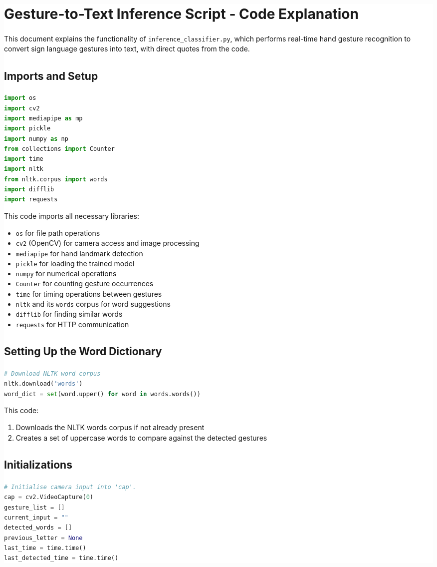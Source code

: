 # Gesture-to-Text Inference Script - Code Explanation

This document explains the functionality of `inference_classifier.py`, which performs real-time hand gesture recognition to convert sign language gestures into text, with direct quotes from the code.

## Imports and Setup

```python
import os
import cv2
import mediapipe as mp
import pickle
import numpy as np
from collections import Counter
import time
import nltk
from nltk.corpus import words
import difflib
import requests
```

This code imports all necessary libraries:
- `os` for file path operations
- `cv2` (OpenCV) for camera access and image processing
- `mediapipe` for hand landmark detection
- `pickle` for loading the trained model
- `numpy` for numerical operations
- `Counter` for counting gesture occurrences
- `time` for timing operations between gestures
- `nltk` and its `words` corpus for word suggestions
- `difflib` for finding similar words
- `requests` for HTTP communication

## Setting Up the Word Dictionary

```python
# Download NLTK word corpus
nltk.download('words')
word_dict = set(word.upper() for word in words.words())
```

This code:
1. Downloads the NLTK words corpus if not already present
2. Creates a set of uppercase words to compare against the detected gestures

## Initializations

```python
# Initialise camera input into 'cap'. 
cap = cv2.VideoCapture(0)
gesture_list = []
current_input = ""
detected_words = []
previous_letter = None
last_time = time.time()
last_detected_time = time.time()
```

